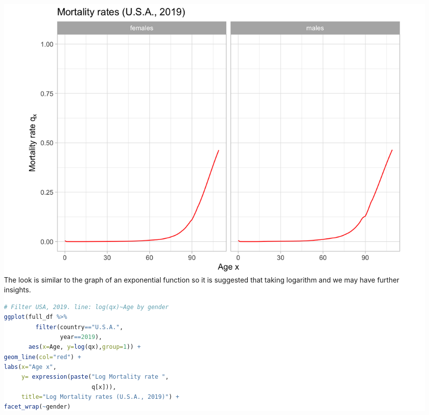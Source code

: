 <img src="02-cross-refs_files/figure-html/unnamed-chunk-6-1.png" width="90%" style="display: block; margin: auto;" />
The look is similar to the graph of an exponential function so it is suggested that taking logarithm and we may have further insights.

```r
# Filter USA, 2019. line: log(qx)~Age by gender
ggplot(full_df %>% 
         filter(country=="U.S.A.",
                year==2019), 
       aes(x=Age, y=log(qx),group=1)) +
geom_line(col="red") +
labs(x="Age x", 
     y= expression(paste("Log Mortality rate ", 
                         q[x])),
     title="Log Mortality rates (U.S.A., 2019)") +
facet_wrap(~gender)
```
